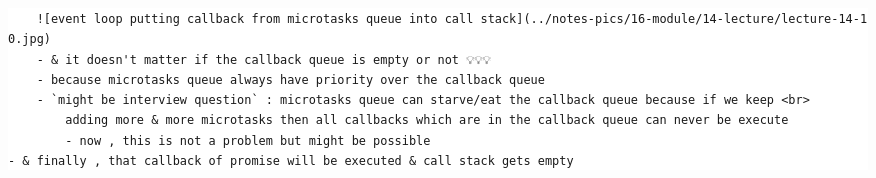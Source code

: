         ![event loop putting callback from microtasks queue into call stack](../notes-pics/16-module/14-lecture/lecture-14-10.jpg)
        - & it doesn't matter if the callback queue is empty or not 💡💡💡 
        - because microtasks queue always have priority over the callback queue
        - `might be interview question` : microtasks queue can starve/eat the callback queue because if we keep <br>
            adding more & more microtasks then all callbacks which are in the callback queue can never be execute
            - now , this is not a problem but might be possible
    - & finally , that callback of promise will be executed & call stack gets empty
